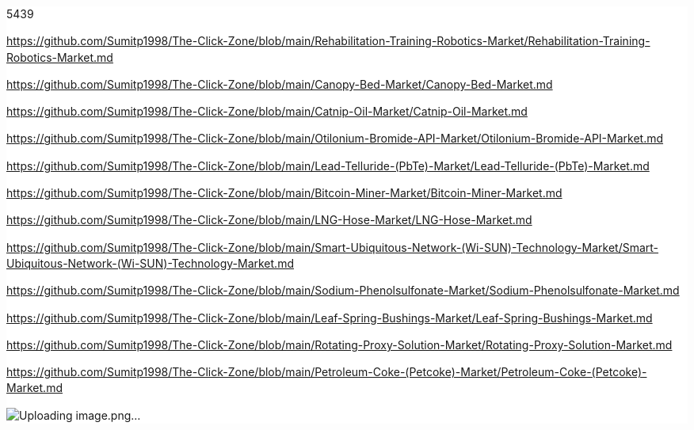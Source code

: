 5439</p><p><a href="https://github.com/Sumitp1998/The-Click-Zone/blob/main/Rehabilitation-Training-Robotics-Market/Rehabilitation-Training-Robotics-Market.md">https://github.com/Sumitp1998/The-Click-Zone/blob/main/Rehabilitation-Training-Robotics-Market/Rehabilitation-Training-Robotics-Market.md</a></p><p><a href="https://github.com/Sumitp1998/The-Click-Zone/blob/main/Canopy-Bed-Market/Canopy-Bed-Market.md">https://github.com/Sumitp1998/The-Click-Zone/blob/main/Canopy-Bed-Market/Canopy-Bed-Market.md</a></p><p><a href="https://github.com/Sumitp1998/The-Click-Zone/blob/main/Catnip-Oil-Market/Catnip-Oil-Market.md">https://github.com/Sumitp1998/The-Click-Zone/blob/main/Catnip-Oil-Market/Catnip-Oil-Market.md</a></p><p><a href="https://github.com/Sumitp1998/The-Click-Zone/blob/main/Otilonium-Bromide-API-Market/Otilonium-Bromide-API-Market.md">https://github.com/Sumitp1998/The-Click-Zone/blob/main/Otilonium-Bromide-API-Market/Otilonium-Bromide-API-Market.md</a></p><p><a href="https://github.com/Sumitp1998/The-Click-Zone/blob/main/Lead-Telluride-(PbTe)-Market/Lead-Telluride-(PbTe)-Market.md">https://github.com/Sumitp1998/The-Click-Zone/blob/main/Lead-Telluride-(PbTe)-Market/Lead-Telluride-(PbTe)-Market.md</a></p><p><a href="https://github.com/Sumitp1998/The-Click-Zone/blob/main/Bitcoin-Miner-Market/Bitcoin-Miner-Market.md">https://github.com/Sumitp1998/The-Click-Zone/blob/main/Bitcoin-Miner-Market/Bitcoin-Miner-Market.md</a></p><p><a href="https://github.com/Sumitp1998/The-Click-Zone/blob/main/LNG-Hose-Market/LNG-Hose-Market.md">https://github.com/Sumitp1998/The-Click-Zone/blob/main/LNG-Hose-Market/LNG-Hose-Market.md</a></p><p><a href="https://github.com/Sumitp1998/The-Click-Zone/blob/main/Smart-Ubiquitous-Network-(Wi-SUN)-Technology-Market/Smart-Ubiquitous-Network-(Wi-SUN)-Technology-Market.md">https://github.com/Sumitp1998/The-Click-Zone/blob/main/Smart-Ubiquitous-Network-(Wi-SUN)-Technology-Market/Smart-Ubiquitous-Network-(Wi-SUN)-Technology-Market.md</a></p><p><a href="https://github.com/Sumitp1998/The-Click-Zone/blob/main/Sodium-Phenolsulfonate-Market/Sodium-Phenolsulfonate-Market.md">https://github.com/Sumitp1998/The-Click-Zone/blob/main/Sodium-Phenolsulfonate-Market/Sodium-Phenolsulfonate-Market.md</a></p><p><a href="https://github.com/Sumitp1998/The-Click-Zone/blob/main/Leaf-Spring-Bushings-Market/Leaf-Spring-Bushings-Market.md">https://github.com/Sumitp1998/The-Click-Zone/blob/main/Leaf-Spring-Bushings-Market/Leaf-Spring-Bushings-Market.md</a></p><p><a href="https://github.com/Sumitp1998/The-Click-Zone/blob/main/Rotating-Proxy-Solution-Market/Rotating-Proxy-Solution-Market.md">https://github.com/Sumitp1998/The-Click-Zone/blob/main/Rotating-Proxy-Solution-Market/Rotating-Proxy-Solution-Market.md</a></p><p><a href="https://github.com/Sumitp1998/The-Click-Zone/blob/main/Petroleum-Coke-(Petcoke)-Market/Petroleum-Coke-(Petcoke)-Market.md">https://github.com/Sumitp1998/The-Click-Zone/blob/main/Petroleum-Coke-(Petcoke)-Market/Petroleum-Coke-(Petcoke)-Market.md</a></p>
![Uploading image.png…]()
